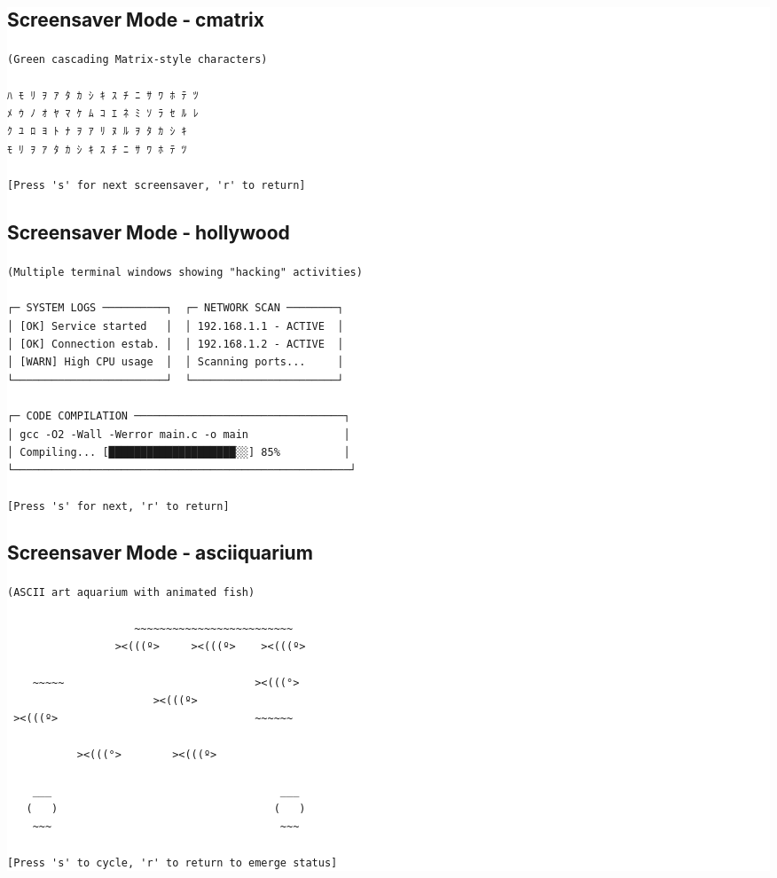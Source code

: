 ## Screensaver Mode - cmatrix

```
(Green cascading Matrix-style characters)

ﾊ ﾓ ﾘ ｦ ｱ ﾀ ｶ ｼ ｷ ｽ ﾁ ﾆ ｻ ﾜ ﾎ ﾃ ﾂ
ﾒ ｳ ﾉ ｵ ﾔ ﾏ ｹ ﾑ ｺ ｴ ﾈ ﾐ ｿ ﾗ ｾ ﾙ ﾚ
ｸ ﾕ ﾛ ﾖ ﾄ ﾅ ｦ ｱ ﾘ ﾇ ﾙ ｦ ﾀ ｶ ｼ ｷ
ﾓ ﾘ ｦ ｱ ﾀ ｶ ｼ ｷ ｽ ﾁ ﾆ ｻ ﾜ ﾎ ﾃ ﾂ

[Press 's' for next screensaver, 'r' to return]
```

## Screensaver Mode - hollywood

```
(Multiple terminal windows showing "hacking" activities)

┌─ SYSTEM LOGS ──────────┐  ┌─ NETWORK SCAN ────────┐
│ [OK] Service started   │  │ 192.168.1.1 - ACTIVE  │
│ [OK] Connection estab. │  │ 192.168.1.2 - ACTIVE  │
│ [WARN] High CPU usage  │  │ Scanning ports...     │
└────────────────────────┘  └───────────────────────┘

┌─ CODE COMPILATION ─────────────────────────────────┐
│ gcc -O2 -Wall -Werror main.c -o main               │
│ Compiling... [████████████████████░░] 85%          │
└─────────────────────────────────────────────────────┘

[Press 's' for next, 'r' to return]
```

## Screensaver Mode - asciiquarium

```
(ASCII art aquarium with animated fish)

                    ~~~~~~~~~~~~~~~~~~~~~~~~~
                 ><(((º>     ><(((º>    ><(((º>
    
    ~~~~~                              ><(((°>
                       ><(((º>
 ><(((º>                               ~~~~~~
                                    
           ><(((°>        ><(((º>
    
    ___                                    ___
   (   )                                  (   )
    ~~~                                    ~~~

[Press 's' to cycle, 'r' to return to emerge status]
```
